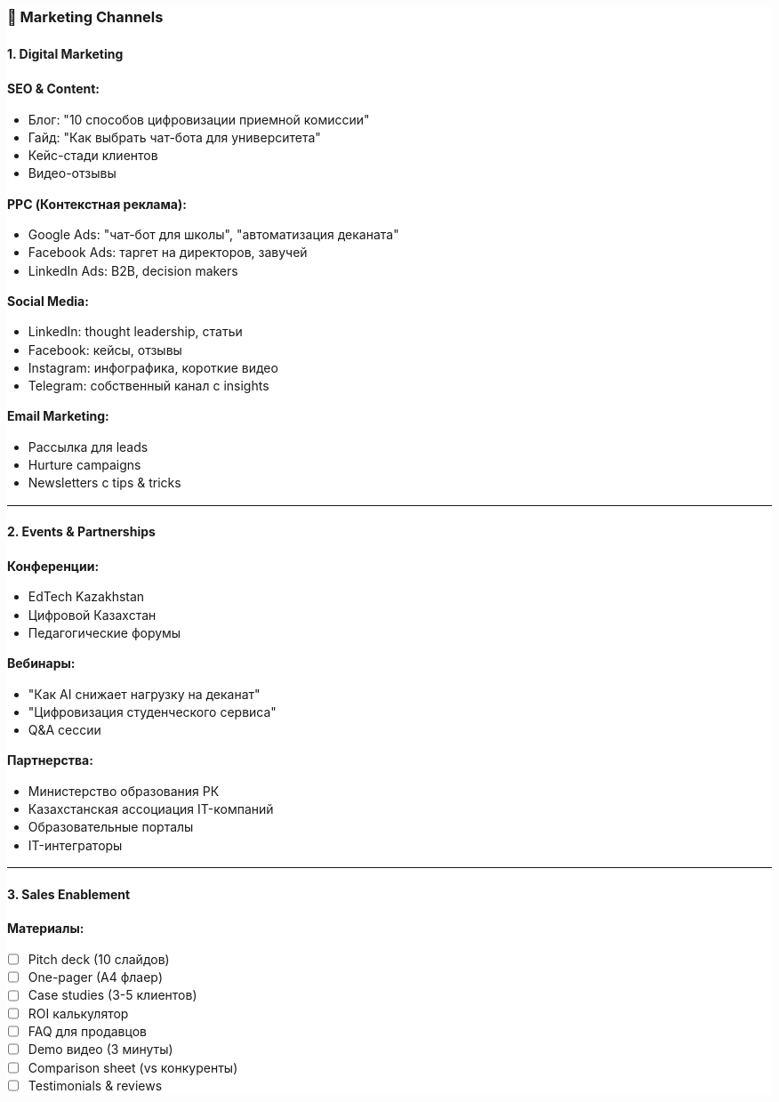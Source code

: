 
### 📱 Marketing Channels

#### 1. Digital Marketing

**SEO & Content:**
- Блог: "10 способов цифровизации приемной комиссии"
- Гайд: "Как выбрать чат-бота для университета"
- Кейс-стади клиентов
- Видео-отзывы

**PPC (Контекстная реклама):**
- Google Ads: "чат-бот для школы", "автоматизация деканата"
- Facebook Ads: таргет на директоров, завучей
- LinkedIn Ads: B2B, decision makers

**Social Media:**
- LinkedIn: thought leadership, статьи
- Facebook: кейсы, отзывы
- Instagram: инфографика, короткие видео
- Telegram: собственный канал с insights

**Email Marketing:**
- Рассылка для leads
- Нurture campaigns
- Newsletters с tips & tricks

---

#### 2. Events & Partnerships

**Конференции:**
- EdTech Kazakhstan
- Цифровой Казахстан
- Педагогические форумы

**Вебинары:**
- "Как AI снижает нагрузку на деканат"
- "Цифровизация студенческого сервиса"
- Q&A сессии

**Партнерства:**
- Министерство образования РК
- Казахстанская ассоциация IT-компаний
- Образовательные порталы
- IT-интеграторы

---

#### 3. Sales Enablement

**Материалы:**
- [ ] Pitch deck (10 слайдов)
- [ ] One-pager (A4 флаер)
- [ ] Case studies (3-5 клиентов)
- [ ] ROI калькулятор
- [ ] FAQ для продавцов
- [ ] Demo видео (3 минуты)
- [ ] Comparison sheet (vs конкуренты)
- [ ] Testimonials & reviews
